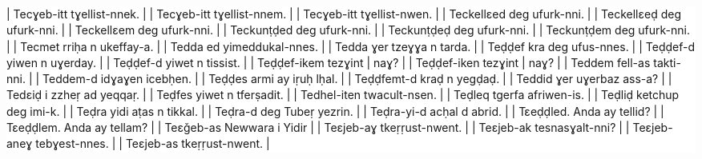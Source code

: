 | Tecɣeb-itt tɣellist-nnek. |
| Tecɣeb-itt tɣellist-nnem. |
| Tecɣeb-itt tɣellist-nwen. |
| Teckellɛed deg ufurk-nni. |
| Teckellɛeḍ deg ufurk-nni. |
| Teckellɛem deg ufurk-nni. |
| Teckunṭḍed deg ufurk-nni. |
| Teckunṭḍeḍ deg ufurk-nni. |
| Teckunṭḍem deg ufurk-nni. |
| Tecmet rriḥa n ukeffay-a. |
| Tedda ed yimeddukal-nnes. |
| Tedda ɣer tzeɣɣa n tarda. |
| Teḍḍef kra deg ufus-nnes. |
| Teḍḍef-d yiwen n uɣerday. |
| Teḍḍef-d yiwet n tissist. |
| Teḍḍef-ikem tezɣint |  naɣ? |
| Teḍḍef-iken tezɣint |  naɣ? |
| Teddem fell-as takti-nni. |
| Teddem-d idɣaɣen icebḥen. |
| Teḍḍes armi ay iṛuḥ lḥal. |
| Teḍḍfemt-d kraḍ n yegḍaḍ. |
| Teddid ɣer uɣerbaz ass-a? |
| Tedɛiḍ i zzheṛ ad yeqqaṛ. |
| Teḍfes yiwet n tferṣadit. |
| Tedhel-iten twacult-nsen. |
| Teḍleq tgerfa afriwen-is. |
| Teḍliḍ ketchup deg imi-k. |
| Teḍra yidi aṭas n tikkal. |
| Teḍra-d deg Tubeṛ yezrin. |
| Teḍra-yi-d acḥal d abrid. |
| Tɛeḍḍled. Anda ay tellid? |
| Tɛeḍḍlem. Anda ay tellam? |
| Teɛǧeb-as Newwara i Yidir |
| Teɛjeb-aɣ tkeṛṛust-nwent. |
| Teɛjeb-ak tesnasɣalt-nni? |
| Teɛjeb-aneɣ tebɣest-nnes. |
| Teɛjeb-as tkeṛṛust-nwent. |